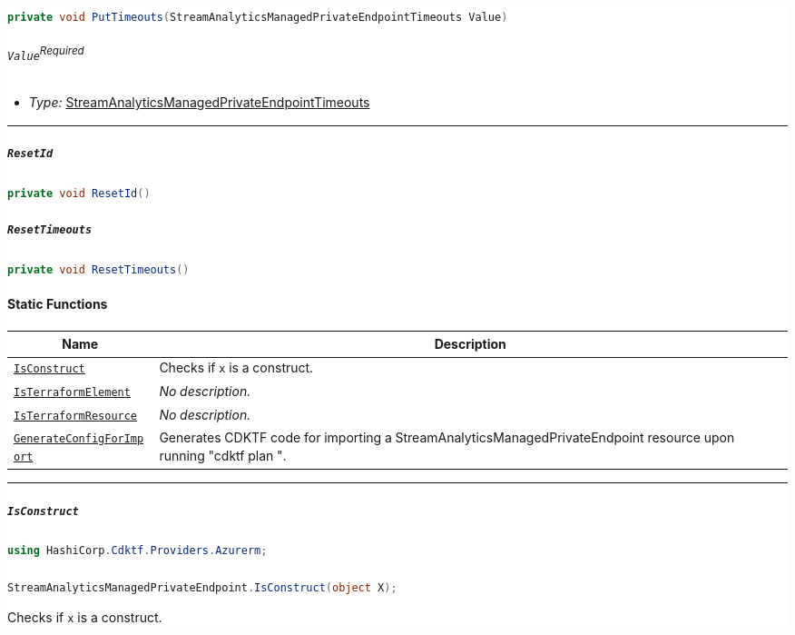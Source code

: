 ```csharp
private void PutTimeouts(StreamAnalyticsManagedPrivateEndpointTimeouts Value)
```

###### `Value`<sup>Required</sup> <a name="Value" id="@cdktf/provider-azurerm.streamAnalyticsManagedPrivateEndpoint.StreamAnalyticsManagedPrivateEndpoint.putTimeouts.parameter.value"></a>

- *Type:* <a href="#@cdktf/provider-azurerm.streamAnalyticsManagedPrivateEndpoint.StreamAnalyticsManagedPrivateEndpointTimeouts">StreamAnalyticsManagedPrivateEndpointTimeouts</a>

---

##### `ResetId` <a name="ResetId" id="@cdktf/provider-azurerm.streamAnalyticsManagedPrivateEndpoint.StreamAnalyticsManagedPrivateEndpoint.resetId"></a>

```csharp
private void ResetId()
```

##### `ResetTimeouts` <a name="ResetTimeouts" id="@cdktf/provider-azurerm.streamAnalyticsManagedPrivateEndpoint.StreamAnalyticsManagedPrivateEndpoint.resetTimeouts"></a>

```csharp
private void ResetTimeouts()
```

#### Static Functions <a name="Static Functions" id="Static Functions"></a>

| **Name** | **Description** |
| --- | --- |
| <code><a href="#@cdktf/provider-azurerm.streamAnalyticsManagedPrivateEndpoint.StreamAnalyticsManagedPrivateEndpoint.isConstruct">IsConstruct</a></code> | Checks if `x` is a construct. |
| <code><a href="#@cdktf/provider-azurerm.streamAnalyticsManagedPrivateEndpoint.StreamAnalyticsManagedPrivateEndpoint.isTerraformElement">IsTerraformElement</a></code> | *No description.* |
| <code><a href="#@cdktf/provider-azurerm.streamAnalyticsManagedPrivateEndpoint.StreamAnalyticsManagedPrivateEndpoint.isTerraformResource">IsTerraformResource</a></code> | *No description.* |
| <code><a href="#@cdktf/provider-azurerm.streamAnalyticsManagedPrivateEndpoint.StreamAnalyticsManagedPrivateEndpoint.generateConfigForImport">GenerateConfigForImport</a></code> | Generates CDKTF code for importing a StreamAnalyticsManagedPrivateEndpoint resource upon running "cdktf plan <stack-name>". |

---

##### `IsConstruct` <a name="IsConstruct" id="@cdktf/provider-azurerm.streamAnalyticsManagedPrivateEndpoint.StreamAnalyticsManagedPrivateEndpoint.isConstruct"></a>

```csharp
using HashiCorp.Cdktf.Providers.Azurerm;

StreamAnalyticsManagedPrivateEndpoint.IsConstruct(object X);
```

Checks if `x` is a construct.
